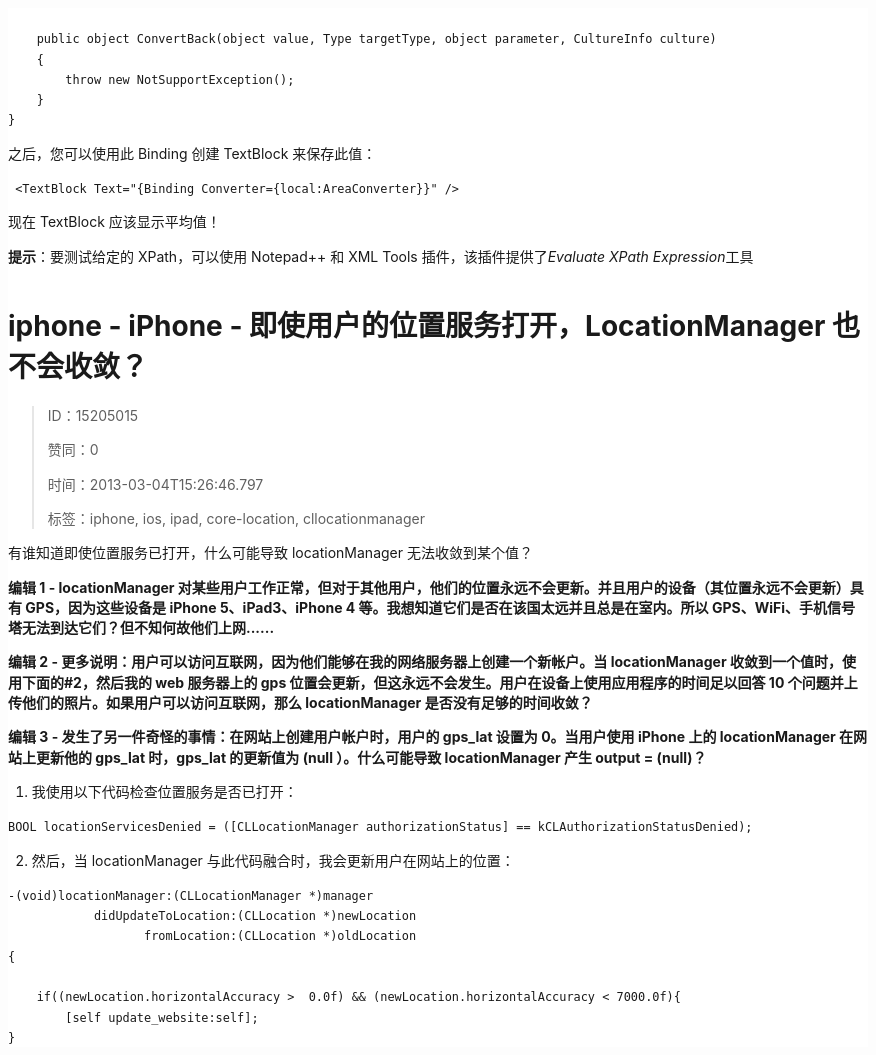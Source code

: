 ```

    public object ConvertBack(object value, Type targetType, object parameter, CultureInfo culture)
    {
        throw new NotSupportException();
    }
} 
```

之后，您可以使用此 Binding 创建 TextBlock 来保存此值：

```
 <TextBlock Text="{Binding Converter={local:AreaConverter}}" /> 
```

现在 TextBlock 应该显示平均值！

**提示**：要测试给定的 XPath，可以使用 Notepad++ 和 XML Tools 插件，该插件提供了*Evaluate XPath Expression*工具

# iphone - iPhone - 即使用户的位置服务打开，LocationManager 也不会收敛？

> ID：15205015
> 
> 赞同：0
> 
> 时间：2013-03-04T15:26:46.797
> 
> 标签：iphone, ios, ipad, core-location, cllocationmanager

有谁知道即使位置服务已打开，什么可能导致 locationManager 无法收敛到某个值？

**编辑 1 - locationManager 对某些用户工作正常，但对于其他用户，他们的位置永远不会更新。并且用户的设备（其位置永远不会更新）具有 GPS，因为这些设备是 iPhone 5、iPad3、iPhone 4 等。我想知道它们是否在该国太远并且总是在室内。所以 GPS、WiFi、手机信号塔无法到达它们？但不知何故他们上网......**

**编辑 2 - 更多说明：用户可以访问互联网，因为他们能够在我的网络服务器上创建一个新帐户。当 locationManager 收敛到一个值时，使用下面的#2，然后我的 web 服务器上的 gps 位置会更新，但这永远不会发生。用户在设备上使用应用程序的时间足以回答 10 个问题并上传他们的照片。如果用户可以访问互联网，那么 locationManager 是否没有足够的时间收敛？**

**编辑 3 - 发生了另一件奇怪的事情：在网站上创建用户帐户时，用户的 gps_lat 设置为 0。当用户使用 iPhone 上的 locationManager 在网站上更新他的 gps_lat 时，gps_lat 的更新值为 (null ）。什么可能导致 locationManager 产生 output = (null)？**

1.  我使用以下代码检查位置服务是否已打开：

`BOOL locationServicesDenied = ([CLLocationManager authorizationStatus] == kCLAuthorizationStatusDenied);`

2.  然后，当 locationManager 与此代码融合时，我会更新用户在网站上的位置：

```
-(void)locationManager:(CLLocationManager *)manager 
            didUpdateToLocation:(CLLocation *)newLocation
                   fromLocation:(CLLocation *)oldLocation 
{

    if((newLocation.horizontalAccuracy >  0.0f) && (newLocation.horizontalAccuracy < 7000.0f){
        [self update_website:self];
} 
```
